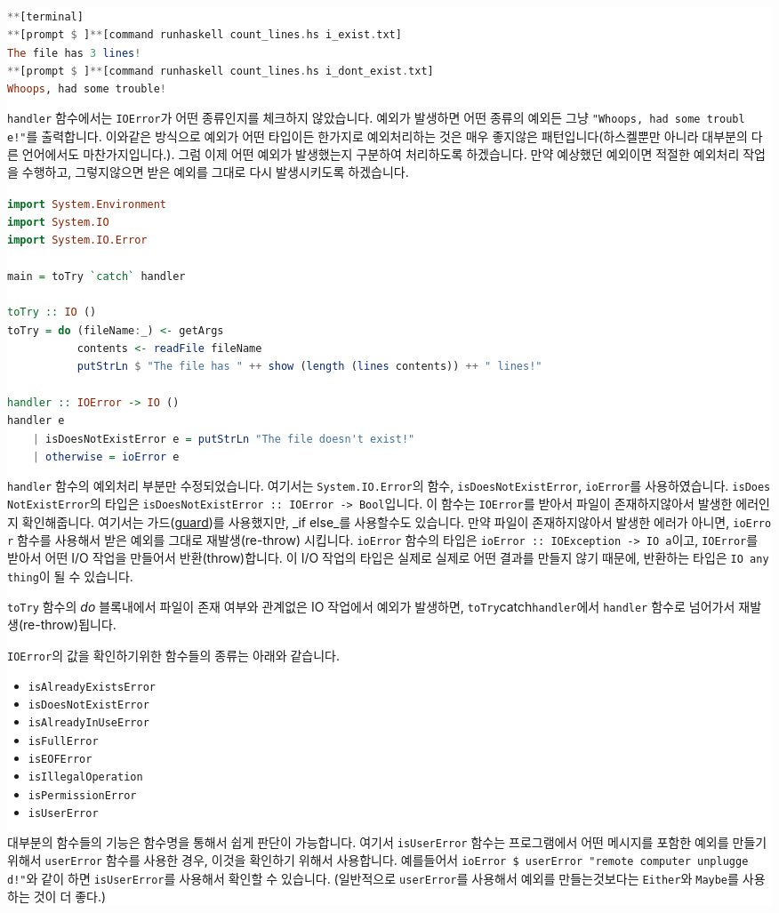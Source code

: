 ```haskell
**[terminal]
**[prompt $ ]**[command runhaskell count_lines.hs i_exist.txt]
The file has 3 lines!
**[prompt $ ]**[command runhaskell count_lines.hs i_dont_exist.txt]
Whoops, had some trouble!
```

`handler` 함수에서는 `IOError`가 어떤 종류인지를 체크하지 않았습니다. 예외가 발생하면 어떤 종류의 예외든 그냥 `"Whoops, had some trouble!"`를 출력합니다. 이와같은 방식으로 예외가 어떤 타입이든 한가지로 예외처리하는 것은 매우 좋지않은 패턴입니다\(하스켈뿐만 아니라 대부분의 다른 언어에서도 마찬가지입니다.\). 그럼 이제 어떤 예외가 발생했는지 구분하여 처리하도록 하겠습니다. 만약 예상했던 예외이면 적절한 예외처리 작업을 수행하고, 그렇지않으면 받은 예외를 그대로 다시 발생시키도록 하겠습니다.

```haskell
import System.Environment  
import System.IO  
import System.IO.Error  

main = toTry `catch` handler  

toTry :: IO ()  
toTry = do (fileName:_) <- getArgs  
           contents <- readFile fileName  
           putStrLn $ "The file has " ++ show (length (lines contents)) ++ " lines!"  

handler :: IOError -> IO ()  
handler e  
    | isDoesNotExistError e = putStrLn "The file doesn't exist!"  
    | otherwise = ioError e
```

`handler` 함수의 예외처리 부분만 수정되었습니다. 여기서는 `System.IO.Error`의 함수, `isDoesNotExistError`, `ioError`를 사용하였습니다. `isDoesNotExistError`의 타입은 `isDoesNotExistError :: IOError -> Bool`입니다. 이 함수는 `IOError`를 받아서 파일이 존재하지않아서 발생한 에러인지 확인해줍니다. 여기서는 가드\([guard](http://learnyouahaskell.com/syntax-in-functions#guards-guards)\)를 사용했지만, _if else_를 사용할수도 있습니다. 만약 파일이 존재하지않아서 발생한 에러가 아니면, `ioError` 함수를 사용해서 받은 예외를 그대로 재발생\(re-throw\) 시킵니다. `ioError` 함수의 타입은 `ioError :: IOException -> IO a`이고, `IOError`를 받아서 어떤 I/O 작업을 만들어서 반환\(throw\)합니다. 이 I/O 작업의 타입은 실제로 실제로 어떤 결과를 만들지 않기 때문에, 반환하는 타입은 `IO anything`이 될 수 있습니다.

`toTry` 함수의 _do_ 블록내에서 파일이 존재 여부와 관계없은 IO 작업에서 예외가 발생하면, `toTry`catch`handler`에서 `handler` 함수로 넘어가서 재발생\(re-throw\)됩니다.

`IOError`의 값을 확인하기위한 함수들의 종류는 아래와 같습니다.

* `isAlreadyExistsError`
* `isDoesNotExistError`
* `isAlreadyInUseError`
* `isFullError`
* `isEOFError`
* `isIllegalOperation`
* `isPermissionError`
* `isUserError`

대부분의 함수들의 기능은 함수명을 통해서 쉽게 판단이 가능합니다. 여기서 `isUserError` 함수는 프로그램에서 어떤 메시지를 포함한 예외를 만들기위해서 `userError` 함수를 사용한 경우, 이것을 확인하기 위해서 사용합니다. 예를들어서 `ioError $ userError "remote computer unplugged!"`와 같이 하면 `isUserError`를 사용해서 확인할 수 있습니다. \(일반적으로 `userError`를 사용해서 예외를 만들는것보다는 `Either`와 `Maybe`를 사용하는 것이 더 좋다.\)
